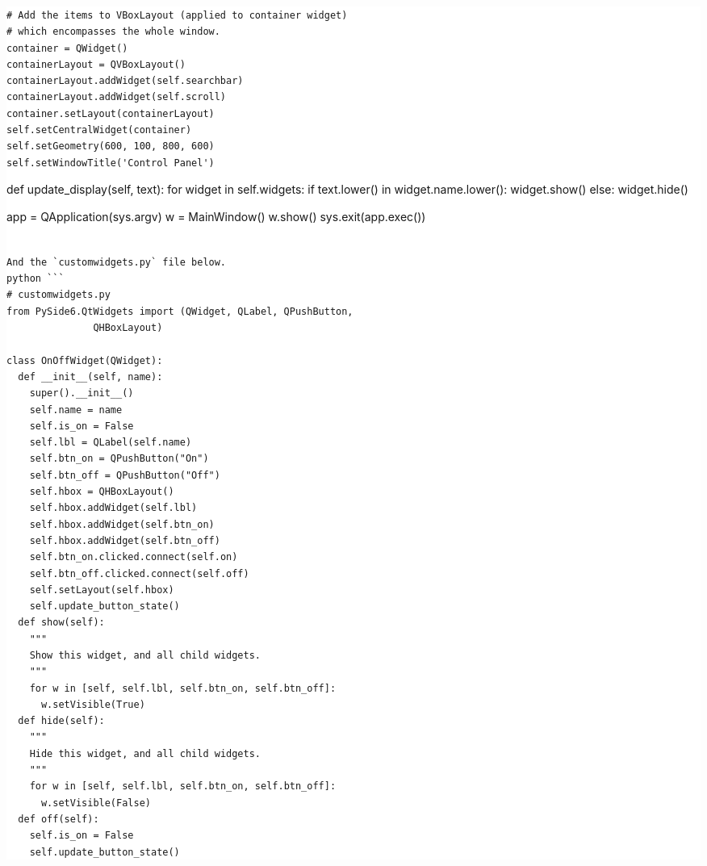     # Add the items to VBoxLayout (applied to container widget)
    # which encompasses the whole window.
    container = QWidget()
    containerLayout = QVBoxLayout()
    containerLayout.addWidget(self.searchbar)
    containerLayout.addWidget(self.scroll)
    container.setLayout(containerLayout)
    self.setCentralWidget(container)
    self.setGeometry(600, 100, 800, 600)
    self.setWindowTitle('Control Panel')
  def update_display(self, text):
    for widget in self.widgets:
      if text.lower() in widget.name.lower():
        widget.show()
      else:
        widget.hide()

app = QApplication(sys.argv)
w = MainWindow()
w.show()
sys.exit(app.exec())

```

And the `customwidgets.py` file below.
python ```
# customwidgets.py
from PySide6.QtWidgets import (QWidget, QLabel, QPushButton,
               QHBoxLayout)

class OnOffWidget(QWidget):
  def __init__(self, name):
    super().__init__()
    self.name = name
    self.is_on = False
    self.lbl = QLabel(self.name)
    self.btn_on = QPushButton("On")
    self.btn_off = QPushButton("Off")
    self.hbox = QHBoxLayout()
    self.hbox.addWidget(self.lbl)
    self.hbox.addWidget(self.btn_on)
    self.hbox.addWidget(self.btn_off)
    self.btn_on.clicked.connect(self.on)
    self.btn_off.clicked.connect(self.off)
    self.setLayout(self.hbox)
    self.update_button_state()
  def show(self):
    """
    Show this widget, and all child widgets.
    """
    for w in [self, self.lbl, self.btn_on, self.btn_off]:
      w.setVisible(True)
  def hide(self):
    """
    Hide this widget, and all child widgets.
    """
    for w in [self, self.lbl, self.btn_on, self.btn_off]:
      w.setVisible(False)
  def off(self):
    self.is_on = False
    self.update_button_state()
```